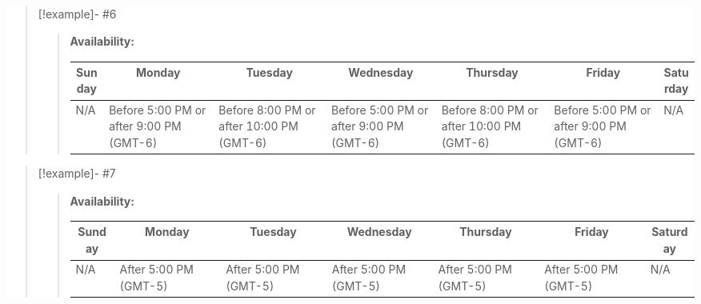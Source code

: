 > [!example]- #6
> > **Availability:**
> > 
> > |Sunday|Monday|Tuesday|Wednesday|Thursday|Friday|Saturday|
> > |---|---|---|---|---|---|---|
> > |N/A|Before 5:00 PM or after 9:00 PM (GMT-6)|Before 8:00 PM or after 10:00 PM (GMT-6)|Before 5:00 PM or after 9:00 PM (GMT-6)|Before 8:00 PM or after 10:00 PM (GMT-6)|Before 5:00 PM or after 9:00 PM (GMT-6)|N/A|

> [!example]- #7
> > **Availability:**
> > 
> > |Sunday|Monday|Tuesday|Wednesday|Thursday|Friday|Saturday|
> > |---|---|---|---|---|---|---|
> > |N/A|After 5:00 PM (GMT-5)|After 5:00 PM (GMT-5)|After 5:00 PM (GMT-5)|After 5:00 PM (GMT-5)|After 5:00 PM (GMT-5)|N/A|